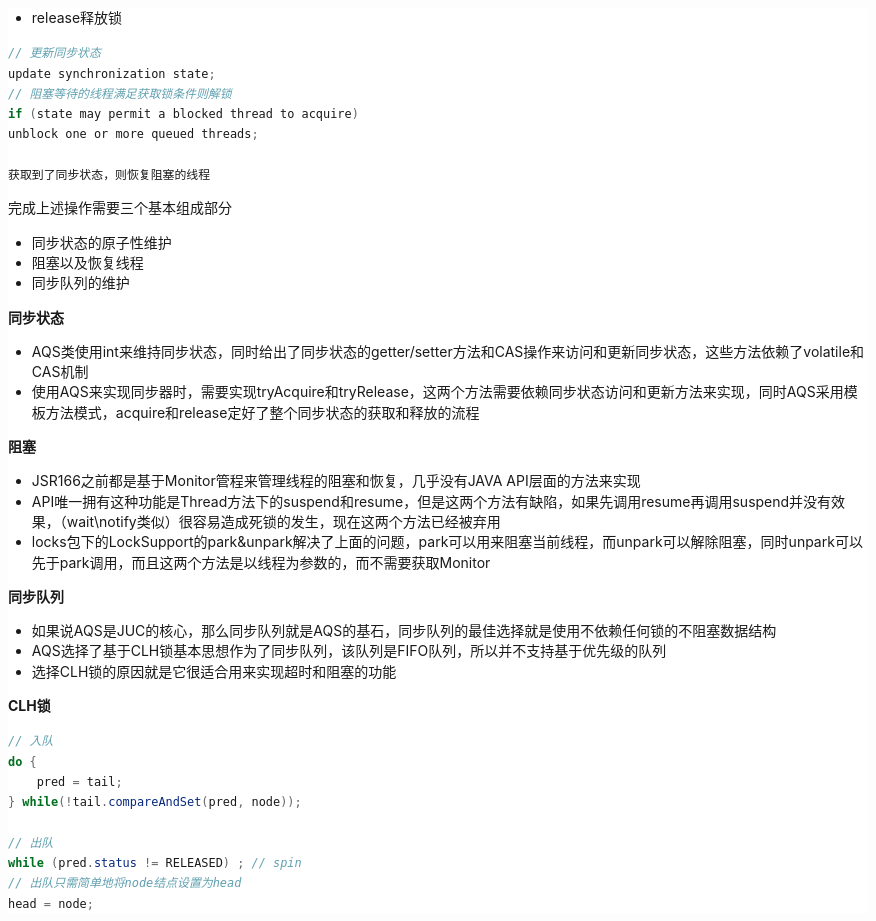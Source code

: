

* release释放锁

```java
// 更新同步状态
update synchronization state;
// 阻塞等待的线程满足获取锁条件则解锁
if (state may permit a blocked thread to acquire)
unblock one or more queued threads;

获取到了同步状态，则恢复阻塞的线程
```



完成上述操作需要三个基本组成部分

* 同步状态的原子性维护
* 阻塞以及恢复线程
* 同步队列的维护



**同步状态**

* AQS类使用int来维持同步状态，同时给出了同步状态的getter/setter方法和CAS操作来访问和更新同步状态，这些方法依赖了volatile和CAS机制
* 使用AQS来实现同步器时，需要实现tryAcquire和tryRelease，这两个方法需要依赖同步状态访问和更新方法来实现，同时AQS采用模板方法模式，acquire和release定好了整个同步状态的获取和释放的流程



**阻塞**

* JSR166之前都是基于Monitor管程来管理线程的阻塞和恢复，几乎没有JAVA API层面的方法来实现
* API唯一拥有这种功能是Thread方法下的suspend和resume，但是这两个方法有缺陷，如果先调用resume再调用suspend并没有效果，（wait\notify类似）很容易造成死锁的发生，现在这两个方法已经被弃用
* locks包下的LockSupport的park&unpark解决了上面的问题，park可以用来阻塞当前线程，而unpark可以解除阻塞，同时unpark可以先于park调用，而且这两个方法是以线程为参数的，而不需要获取Monitor





**同步队列**

* 如果说AQS是JUC的核心，那么同步队列就是AQS的基石，同步队列的最佳选择就是使用不依赖任何锁的不阻塞数据结构
* AQS选择了基于CLH锁基本思想作为了同步队列，该队列是FIFO队列，所以并不支持基于优先级的队列
* 选择CLH锁的原因就是它很适合用来实现超时和阻塞的功能





**CLH锁**

```java
// 入队
do { 
	pred = tail;
} while(!tail.compareAndSet(pred, node));

// 出队
while (pred.status != RELEASED) ; // spin
// 出队只需简单地将node结点设置为head
head = node;
```
